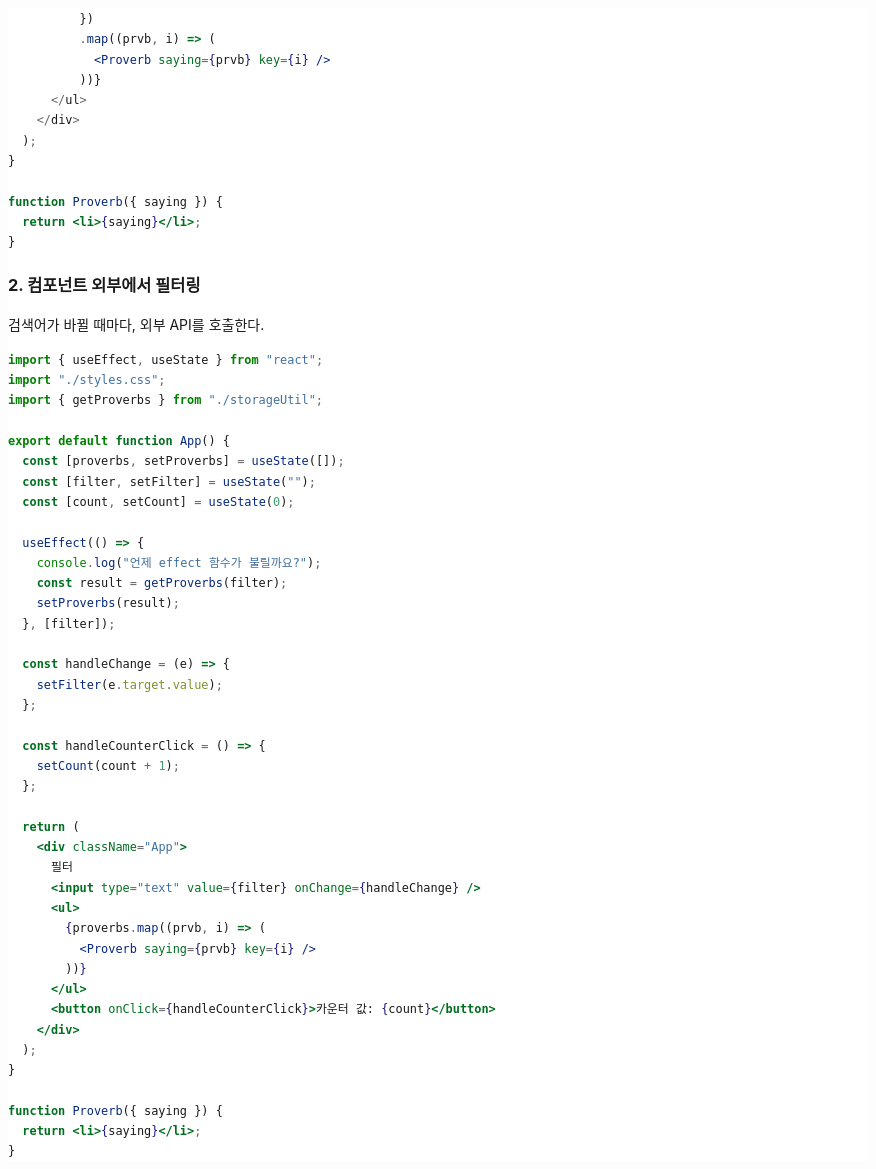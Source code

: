 ```jsx
          })
          .map((prvb, i) => (
            <Proverb saying={prvb} key={i} />
          ))}
      </ul>
    </div>
  );
}

function Proverb({ saying }) {
  return <li>{saying}</li>;
}
```

### 2. 컴포넌트 외부에서 필터링

검색어가 바뀔 때마다, 외부 API를 호출한다.

```jsx
import { useEffect, useState } from "react";
import "./styles.css";
import { getProverbs } from "./storageUtil";

export default function App() {
  const [proverbs, setProverbs] = useState([]);
  const [filter, setFilter] = useState("");
  const [count, setCount] = useState(0);

  useEffect(() => {
    console.log("언제 effect 함수가 불릴까요?");
    const result = getProverbs(filter);
    setProverbs(result);
  }, [filter]);

  const handleChange = (e) => {
    setFilter(e.target.value);
  };

  const handleCounterClick = () => {
    setCount(count + 1);
  };

  return (
    <div className="App">
      필터
      <input type="text" value={filter} onChange={handleChange} />
      <ul>
        {proverbs.map((prvb, i) => (
          <Proverb saying={prvb} key={i} />
        ))}
      </ul>
      <button onClick={handleCounterClick}>카운터 값: {count}</button>
    </div>
  );
}

function Proverb({ saying }) {
  return <li>{saying}</li>;
}
```
